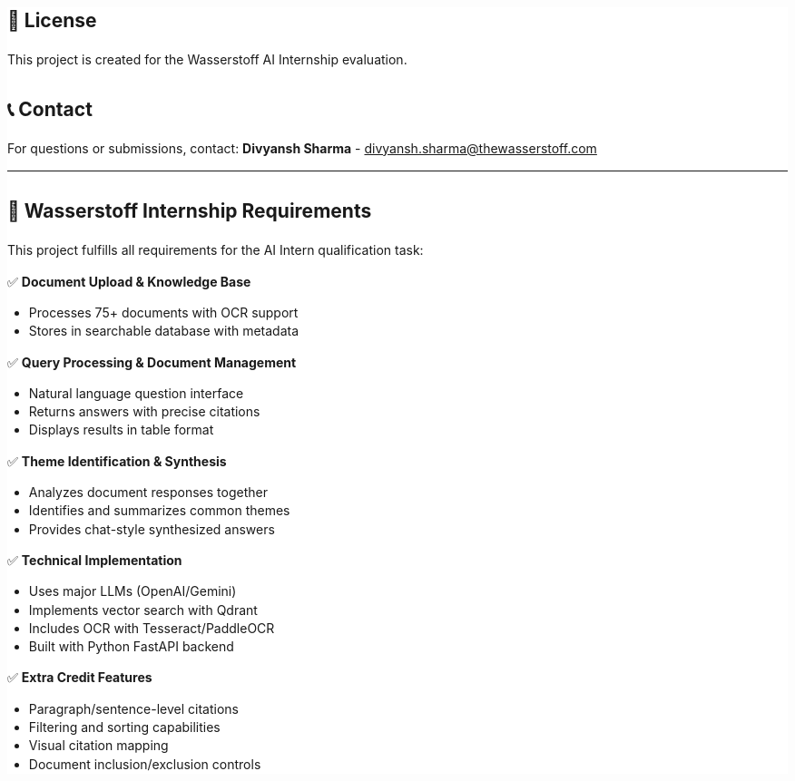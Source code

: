 ## 📄 License

This project is created for the Wasserstoff AI Internship evaluation.

## 📞 Contact

For questions or submissions, contact:
**Divyansh Sharma** - divyansh.sharma@thewasserstoff.com

---

## 🎯 Wasserstoff Internship Requirements

This project fulfills all requirements for the AI Intern qualification task:

✅ **Document Upload & Knowledge Base**
- Processes 75+ documents with OCR support
- Stores in searchable database with metadata

✅ **Query Processing & Document Management**  
- Natural language question interface
- Returns answers with precise citations
- Displays results in table format

✅ **Theme Identification & Synthesis**
- Analyzes document responses together
- Identifies and summarizes common themes
- Provides chat-style synthesized answers

✅ **Technical Implementation**
- Uses major LLMs (OpenAI/Gemini)
- Implements vector search with Qdrant
- Includes OCR with Tesseract/PaddleOCR
- Built with Python FastAPI backend

✅ **Extra Credit Features**
- Paragraph/sentence-level citations
- Filtering and sorting capabilities
- Visual citation mapping
- Document inclusion/exclusion controls
